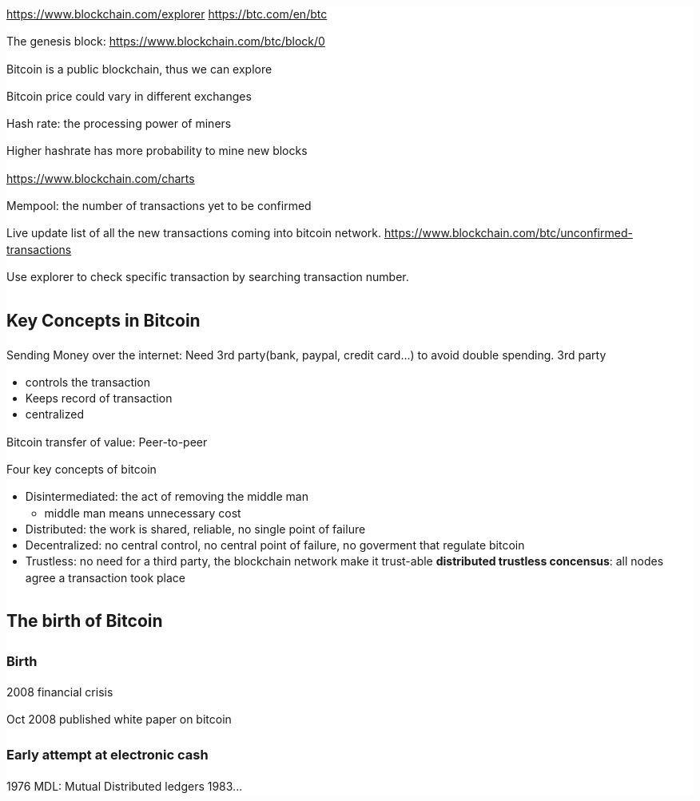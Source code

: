 https://www.blockchain.com/explorer
https://btc.com/en/btc

The genesis block: https://www.blockchain.com/btc/block/0

Bitcoin is a public blockchain, thus we can explore

Bitcoin price could vary in different exchanges

Hash rate: the processing power of miners

Higher hashrate has more probability to mine new blocks


https://www.blockchain.com/charts

Mempool: the number of transactions yet to be confirmed


Live update list of all the new transactions coming into bitcoin network.
https://www.blockchain.com/btc/unconfirmed-transactions

Use explorer to check specific transaction by searching transaction number.




## Key Concepts in Bitcoin

Sending Money over the internet: Need 3rd party(bank, paypal, credit card...) to avoid double spending. 3rd party 
* controls the transaction
* Keeps record of transaction
* centralized

Bitcoin transfer of value: Peer-to-peer

Four key concepts of bitcoin
* Disintermediated: the act of removing the middle man
    - middle man means unnecessary cost
* Distributed: the work is shared, reliable, no single point of failure
* Decentralized: no central control, no central point of failure, no goverment that regulate bitcoin
* Trustless: no need for a third party, the blockchain network make it trust-able
**distributed trustless concensus**: all nodes agree a transaction took place





## The birth of Bitcoin
### Birth
2008 financial crisis

Oct 2008 published white paper on bitcoin

### Early attempt at electronic cash
1976 MDL: Mutual Distributed ledgers
1983...
